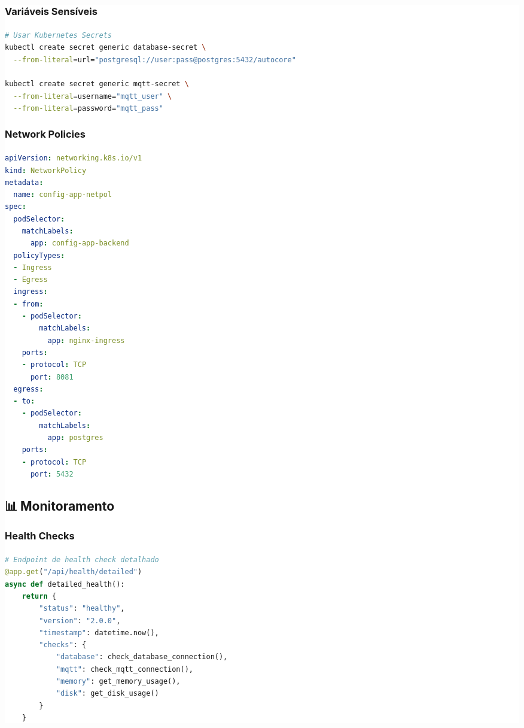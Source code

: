 ### Variáveis Sensíveis
```bash
# Usar Kubernetes Secrets
kubectl create secret generic database-secret \
  --from-literal=url="postgresql://user:pass@postgres:5432/autocore"

kubectl create secret generic mqtt-secret \
  --from-literal=username="mqtt_user" \
  --from-literal=password="mqtt_pass"
```

### Network Policies
```yaml
apiVersion: networking.k8s.io/v1
kind: NetworkPolicy
metadata:
  name: config-app-netpol
spec:
  podSelector:
    matchLabels:
      app: config-app-backend
  policyTypes:
  - Ingress
  - Egress
  ingress:
  - from:
    - podSelector:
        matchLabels:
          app: nginx-ingress
    ports:
    - protocol: TCP
      port: 8081
  egress:
  - to:
    - podSelector:
        matchLabels:
          app: postgres
    ports:
    - protocol: TCP
      port: 5432
```

## 📊 Monitoramento

### Health Checks
```python
# Endpoint de health check detalhado
@app.get("/api/health/detailed")
async def detailed_health():
    return {
        "status": "healthy",
        "version": "2.0.0",
        "timestamp": datetime.now(),
        "checks": {
            "database": check_database_connection(),
            "mqtt": check_mqtt_connection(),
            "memory": get_memory_usage(),
            "disk": get_disk_usage()
        }
    }
```
